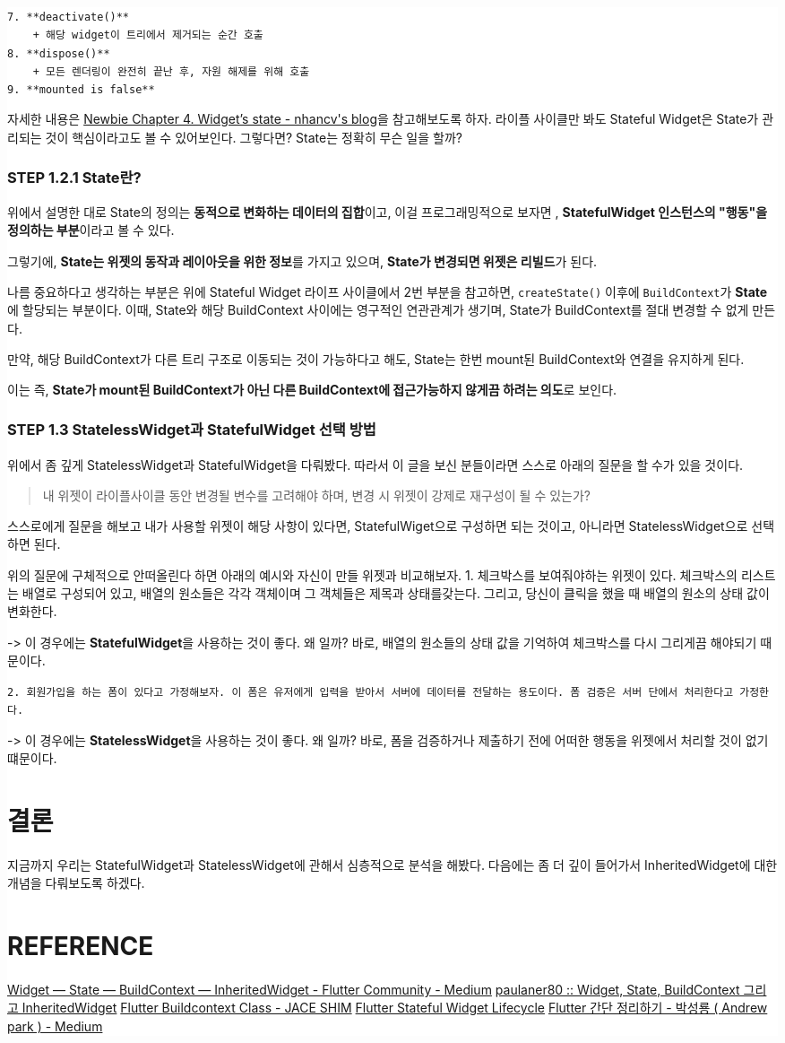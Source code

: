 	7. **deactivate()**
		+ 해당 widget이 트리에서 제거되는 순간 호출
	8. **dispose()**
		+ 모든 렌더링이 완전히 끝난 후, 자원 해제를 위해 호출 
	9. **mounted is false**

자세한 내용은 [Newbie Chapter 4. Widget’s state - nhancv's blog](https://nhancv.com/newbie-chapter-4-widgets-state/)을 참고해보도록 하자.
라이플 사이클만 봐도 Stateful Widget은 State가 관리되는 것이 핵심이라고도 볼 수 있어보인다. 그렇다면? State는 정확히 무슨 일을 할까?

### STEP 1.2.1 State란? 
위에서 설명한 대로 State의 정의는 **동적으로 변화하는 데이터의 집합**이고, 이걸 프로그래밍적으로 보자면 , **StatefulWidget 인스턴스의 "행동"을 정의하는 부분**이라고 볼 수 있다.

 그렇기에, **State는 위젯의 동작과 레이아웃을 위한 정보**를 가지고 있으며, **State가 변경되면 위젯은 리빌드**가 된다.

나름 중요하다고 생각하는 부분은 위에 Stateful Widget 라이프 사이클에서 2번 부분을  참고하면, `createState()` 이후에 `BuildContext`가 **State**에  할당되는 부분이다.  이때, State와 해당 BuildContext 사이에는 영구적인 연관관계가 생기며, State가 BuildContext를 절대 변경할 수 없게 만든다.

만약, 해당 BuildContext가 다른 트리 구조로 이동되는 것이 가능하다고 해도, State는 한번 mount된 BuildContext와 연결을 유지하게 된다. 

이는 즉, **State가 mount된 BuildContext가 아닌 다른 BuildContext에 접근가능하지 않게끔 하려는 의도**로 보인다. 

### STEP 1.3 StatelessWidget과 StatefulWidget 선택 방법
위에서 좀 깊게 StatelessWidget과 StatefulWidget을 다뤄봤다. 따라서 이 글을 보신 분들이라면 스스로 아래의 질문을 할 수가 있을 것이다.

> 내 위젯이 라이플사이클 동안 변경될 변수를 고려해야 하며, 변경 시 위젯이 강제로 재구성이 될 수 있는가?   

스스로에게 질문을 해보고 내가 사용할 위젯이 해당 사항이 있다면, StatefulWiget으로 구성하면 되는 것이고, 아니라면 StatelessWidget으로 선택하면 된다.

위의 질문에 구체적으로 안떠올린다 하면 아래의 예시와 자신이 만들 위젯과 비교해보자.
	1. 체크박스를 보여줘야하는 위젯이 있다. 체크박스의 리스트는 배열로 구성되어 있고, 배열의 원소들은 각각 객체이며 그 객체들은 제목과 상태를갖는다.
	그리고, 당신이 클릭을 했을 때 배열의 원소의 상태 값이 변화한다.

-> 이 경우에는 **StatefulWidget**을 사용하는 것이 좋다. 왜 일까?
바로, 배열의 원소들의 상태 값을 기억하여 체크박스를 다시 그리게끔 해야되기 때문이다.

	2. 회원가입을 하는 폼이 있다고 가정해보자. 이 폼은 유저에게 입력을 받아서 서버에 데이터를 전달하는 용도이다. 폼 검증은 서버 단에서 처리한다고 가정한다.

-> 이 경우에는 **StatelessWidget**을 사용하는 것이 좋다. 왜 일까? 
바로, 폼을 검증하거나 제출하기 전에 어떠한 행동을 위젯에서 처리할 것이 없기 떄문이다.


# 결론
지금까지 우리는 StatefulWidget과 StatelessWidget에 관해서 심층적으로 분석을 해봤다. 다음에는 좀 더 깊이 들어가서 InheritedWidget에 대한 개념을 다뤄보도록 하겠다.

# REFERENCE
[Widget — State — BuildContext — InheritedWidget - Flutter Community - Medium](https://medium.com/flutter-community/widget-state-buildcontext-inheritedwidget-898d671b7956)
[paulaner80 :: Widget, State, BuildContext 그리고 InheritedWidget](https://paulaner80.tistory.com/entry/Widget-State-BuildContext-%EA%B7%B8%EB%A6%AC%EA%B3%A0-InheritedWidget)
[Flutter Buildcontext Class - JACE SHIM](https://jaceshim.github.io/2019/01/25/flutter-study-buildcontext-class/)
[Flutter Stateful Widget Lifecycle](https://javaexpert.tistory.com/974)
[Flutter 간단 정리하기 - 박성룡 ( Andrew park ) - Medium](https://medium.com/@pks2974/flutter-%EA%B0%84%EB%8B%A8-%EC%A0%95%EB%A6%AC%ED%95%98%EA%B8%B0-9532e16aff57)